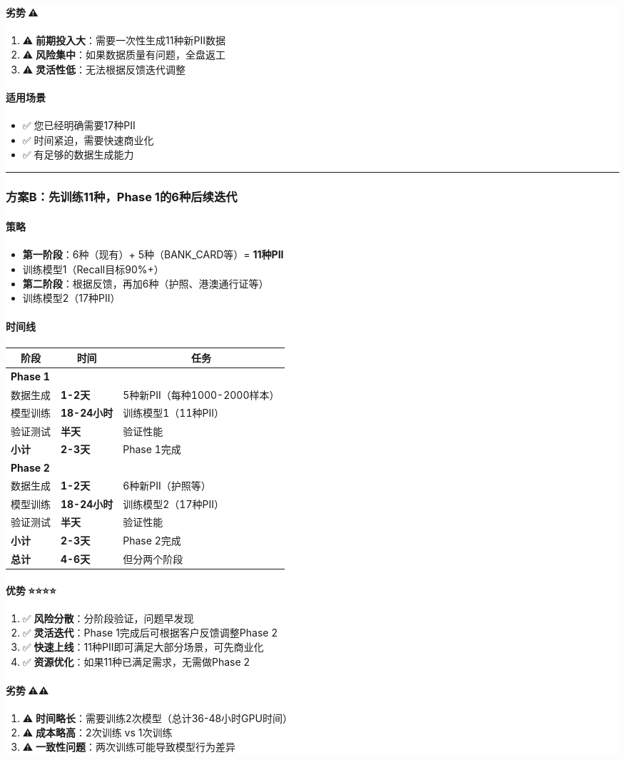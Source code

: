 #### 劣势 ⚠️
1. ⚠️ **前期投入大**：需要一次性生成11种新PII数据
2. ⚠️ **风险集中**：如果数据质量有问题，全盘返工
3. ⚠️ **灵活性低**：无法根据反馈迭代调整

#### 适用场景
- ✅ 您已经明确需要17种PII
- ✅ 时间紧迫，需要快速商业化
- ✅ 有足够的数据生成能力

---

### **方案B：先训练11种，Phase 1的6种后续迭代**

#### 策略
- **第一阶段**：6种（现有）+ 5种（BANK_CARD等）= **11种PII**
- 训练模型1（Recall目标90%+）
- **第二阶段**：根据反馈，再加6种（护照、港澳通行证等）
- 训练模型2（17种PII）

#### 时间线
| 阶段 | 时间 | 任务 |
|------|------|------|
| **Phase 1** | | |
| 数据生成 | **1-2天** | 5种新PII（每种1000-2000样本） |
| 模型训练 | **18-24小时** | 训练模型1（11种PII） |
| 验证测试 | **半天** | 验证性能 |
| **小计** | **2-3天** | Phase 1完成 |
| **Phase 2** | | |
| 数据生成 | **1-2天** | 6种新PII（护照等） |
| 模型训练 | **18-24小时** | 训练模型2（17种PII） |
| 验证测试 | **半天** | 验证性能 |
| **小计** | **2-3天** | Phase 2完成 |
| **总计** | **4-6天** | 但分两个阶段 |

#### 优势 ⭐⭐⭐⭐
1. ✅ **风险分散**：分阶段验证，问题早发现
2. ✅ **灵活迭代**：Phase 1完成后可根据客户反馈调整Phase 2
3. ✅ **快速上线**：11种PII即可满足大部分场景，可先商业化
4. ✅ **资源优化**：如果11种已满足需求，无需做Phase 2

#### 劣势 ⚠️⚠️
1. ⚠️ **时间略长**：需要训练2次模型（总计36-48小时GPU时间）
2. ⚠️ **成本略高**：2次训练 vs 1次训练
3. ⚠️ **一致性问题**：两次训练可能导致模型行为差异
